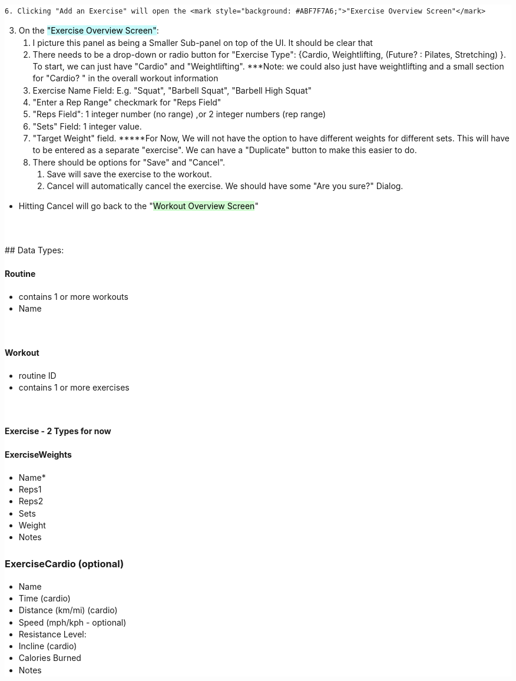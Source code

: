 	6. Clicking "Add an Exercise" will open the <mark style="background: #ABF7F7A6;">"Exercise Overview Screen"</mark>
3. On the <mark style="background: #ABF7F7A6;">"Exercise Overview Screen"</mark>:
	1. I picture this panel as being a Smaller Sub-panel on top of the UI. It should be clear that 
	2. There needs to be a drop-down or radio button for "Exercise Type": {Cardio, Weightlifting, (Future? :  Pilates, Stretching) }. To start, we can just have "Cardio" and "Weightlifting". ***Note: we could also just have weightlifting and a small section for "Cardio? " in the overall workout information
	3. Exercise Name Field: E.g. "Squat", "Barbell Squat", "Barbell High Squat"
	4. "Enter a Rep Range" checkmark for "Reps Field"
	5. "Reps Field":  1 integer number (no range) ,or 2 integer numbers (rep range)
	6. "Sets" Field: 1 integer value. 
	7. "Target Weight" field. *****For Now, We will not have the option to have different weights for different sets. This will have to be entered as a separate "exercise". We can have a "Duplicate" button to make this easier to do.
	8. There should be options for "Save" and "Cancel". 
		1. Save will save the exercise to the workout.
		2. Cancel will automatically cancel the exercise. We should have some "Are you sure?" Dialog.
- Hitting Cancel will go back to the "<mark style="background: #BBFABBA6;">Workout Overview Screen</mark>"

<br>
<br>
## Data Types:

#### Routine 
- contains 1 or more workouts
- Name
<br>

#### Workout
- routine ID
- contains 1 or more exercises

<br>

#### Exercise - 2 Types for now
#### ExerciseWeights
- Name*
- Reps1
- Reps2
- Sets
- Weight
- Notes

### ExerciseCardio (optional)
- Name
- Time (cardio)
- Distance (km/mi) (cardio)
- Speed (mph/kph - optional)
- Resistance Level:
- Incline (cardio)
- Calories Burned
- Notes 
